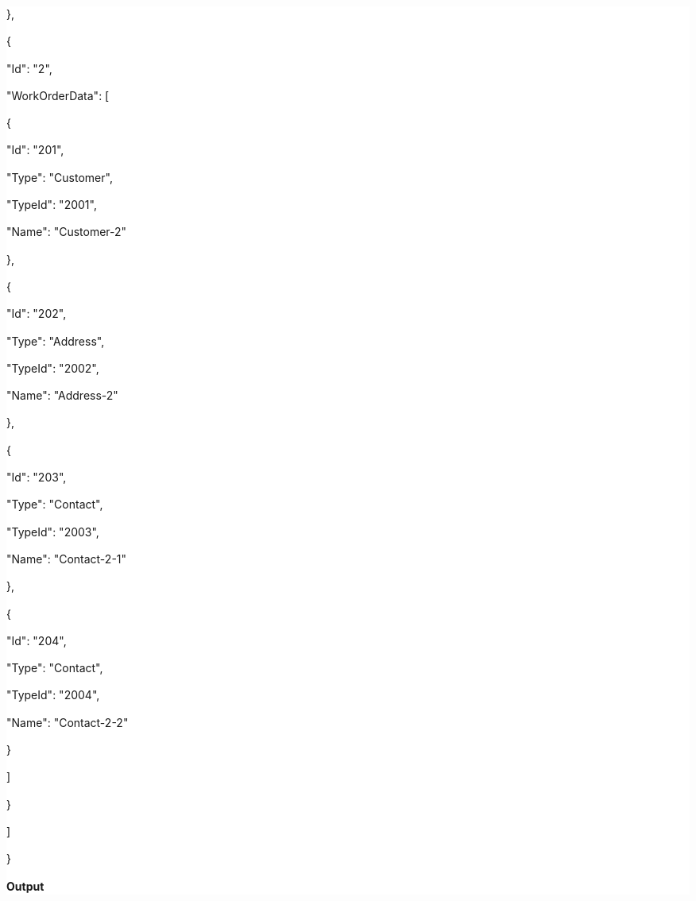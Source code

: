 },

{

"Id": "2",

"WorkOrderData": \[

{

"Id": "201",

"Type": "Customer",

"TypeId": "2001",

"Name": "Customer-2"

},

{

"Id": "202",

"Type": "Address",

"TypeId": "2002",

"Name": "Address-2"

},

{

"Id": "203",

"Type": "Contact",

"TypeId": "2003",

"Name": "Contact-2-1"

},

{

"Id": "204",

"Type": "Contact",

"TypeId": "2004",

"Name": "Contact-2-2"

}

\]

}

\]

}</code></pre>

<b>Output</b>
